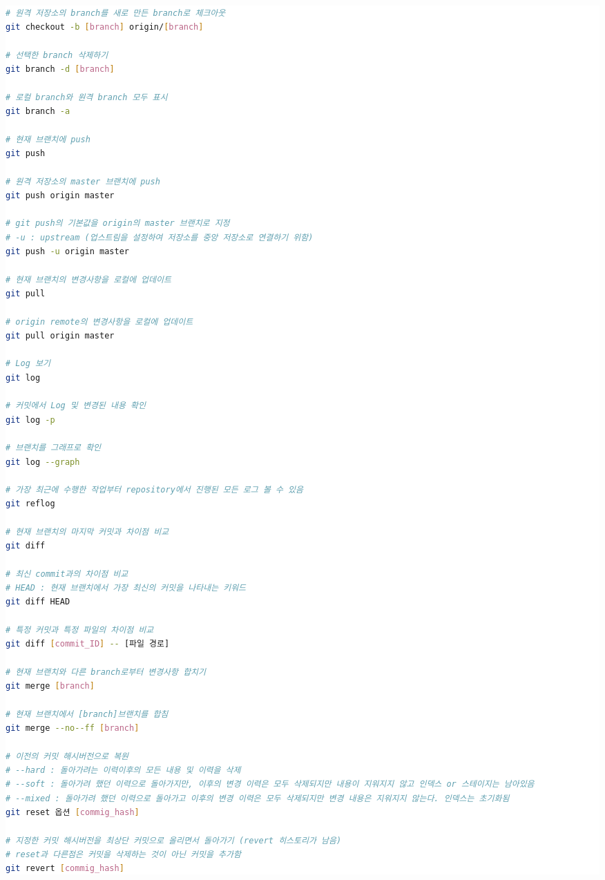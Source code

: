 ```bash
# 원격 저장소의 branch를 새로 만든 branch로 체크아웃
git checkout -b [branch] origin/[branch]

# 선택한 branch 삭제하기
git branch -d [branch]

# 로컬 branch와 원격 branch 모두 표시
git branch -a

# 현재 브랜치에 push
git push

# 원격 저장소의 master 브랜치에 push
git push origin master

# git push의 기본값을 origin의 master 브랜치로 지정
# -u : upstream (업스트림을 설정하여 저장소를 중앙 저장소로 연결하기 위함)
git push -u origin master

# 현재 브랜치의 변경사항을 로컬에 업데이트
git pull

# origin remote의 변경사항을 로컬에 업데이트
git pull origin master

# Log 보기
git log

# 커밋에서 Log 및 변경된 내용 확인
git log -p

# 브랜치를 그래프로 확인
git log --graph

# 가장 최근에 수행한 작업부터 repository에서 진행된 모든 로그 볼 수 있음
git reflog

# 현재 브랜치의 마지막 커밋과 차이점 비교
git diff

# 최신 commit과의 차이점 비교
# HEAD : 현재 브랜치에서 가장 최신의 커밋을 나타내는 키워드
git diff HEAD

# 특정 커밋과 특정 파일의 차이점 비교
git diff [commit_ID] -- [파일 경로]

# 현재 브랜치와 다른 branch로부터 변경사항 합치기
git merge [branch]

# 현재 브랜치에서 [branch]브랜치를 합침
git merge --no--ff [branch]

# 이전의 커밋 해시버전으로 복원
# --hard : 돌아가려는 이력이후의 모든 내용 및 이력을 삭제
# --soft : 돌아가려 했던 이력으로 돌아가지만, 이후의 변경 이력은 모두 삭제되지만 내용이 지워지지 않고 인덱스 or 스테이지는 남아있음
# --mixed : 돌아가려 했던 이력으로 돌아가고 이후의 변경 이력은 모두 삭제되지만 변경 내용은 지워지지 않는다. 인덱스는 초기화됨
git reset 옵션 [commig_hash]

# 지정한 커밋 해시버전을 최상단 커밋으로 올리면서 돌아가기 (revert 히스토리가 남음)
# reset과 다른점은 커밋을 삭제하는 것이 아닌 커밋을 추가함
git revert [commig_hash]

```